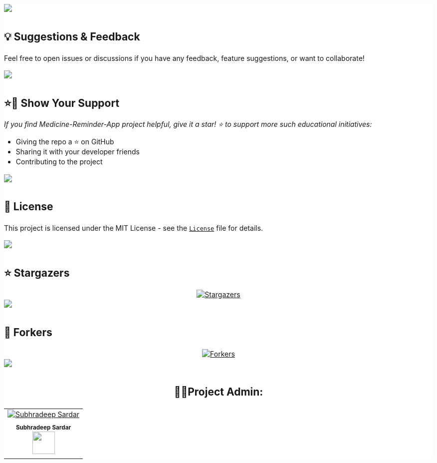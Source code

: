 <img src="https://user-images.githubusercontent.com/73097560/115834477-dbab4500-a447-11eb-908a-139a6edaec5c.gif" width="100%">

<h2 id="suggestions-feedback">💡 Suggestions & Feedback</h2>

Feel free to open issues or discussions if you have any feedback, feature suggestions, or want to collaborate!

<img src="https://user-images.githubusercontent.com/73097560/115834477-dbab4500-a447-11eb-908a-139a6edaec5c.gif" width="100%">

<h2 id="show-your-support">⭐️🙌 Show Your Support</h2>

*If you find Medicine-Reminder-App project helpful, give it a star! ⭐ to support more such educational initiatives:*

- Giving the repo a ⭐ on GitHub
- Sharing it with your developer friends
- Contributing to the project

<img src="https://user-images.githubusercontent.com/73097560/115834477-dbab4500-a447-11eb-908a-139a6edaec5c.gif" width="100%">

<h2 id="license">📄 License</h2>

This project is licensed under the MIT License - see the [`License`](https://github.com/Subhradeep1708/Medicine-Reminder-App/blob/main/LICENSE) file for details.

<img src="https://user-images.githubusercontent.com/73097560/115834477-dbab4500-a447-11eb-908a-139a6edaec5c.gif" width="100%">

<h2 id="stargazers">⭐ Stargazers</h2>

<div align="center">
  <a href="https://github.com/Subhradeep1708/Medicine-Reminder-App/stargazers">
    <img src="https://reporoster.com/stars/Subhradeep1708/Medicine-Reminder-App?type=svg&limit=100&names=false" alt="Stargazers" />
  </a>
</div>

<img src="https://user-images.githubusercontent.com/73097560/115834477-dbab4500-a447-11eb-908a-139a6edaec5c.gif" width="100%">

<h2 id="forkers">🍴 Forkers</h2>

<div align="center">
  <a href="https://github.com/Subhradeep1708/Medicine-Reminder-App/members">
    <img src="https://reporoster.com/forks/Subhradeep1708/Medicine-Reminder-App?type=svg&limit=100&names=false" alt="Forkers" />
  </a>
</div>

<img src="https://user-images.githubusercontent.com/73097560/115834477-dbab4500-a447-11eb-908a-139a6edaec5c.gif" width="100%">

<h2 id="project-admin" align="center">🧑‍💻Project Admin:</h2>
<table>
<tr>
<td align="center">
<a href="https://github.com/Subhradeep1708"><img src="https://avatars.githubusercontent.com/u/147445188?v=4" height="140px" width="140px" alt="Subhradeep Sardar"></a><br><sub><b>Subhradeep Sardar</b><br><a href="https://www.linkedin.com/in/subhradeep-sardar/"><img src="https://github-production-user-asset-6210df.s3.amazonaws.com/73993775/278833250-adb040ea-e3ef-446e-bcd4-3e8d7d4c0176.png" width="45px" height="45px"></a></sub>
</td>
</tr>
</table>
